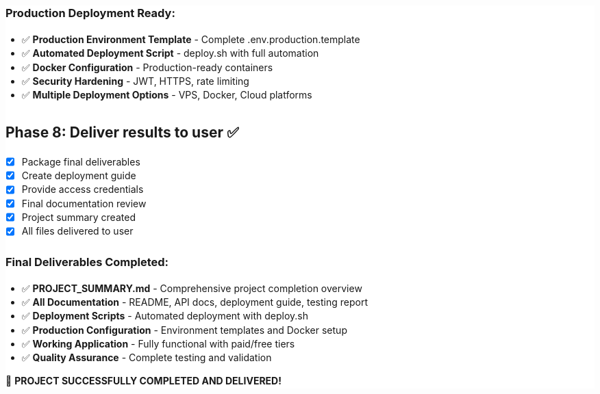 ### Production Deployment Ready:
- ✅ **Production Environment Template** - Complete .env.production.template
- ✅ **Automated Deployment Script** - deploy.sh with full automation
- ✅ **Docker Configuration** - Production-ready containers
- ✅ **Security Hardening** - JWT, HTTPS, rate limiting
- ✅ **Multiple Deployment Options** - VPS, Docker, Cloud platforms

## Phase 8: Deliver results to user ✅
- [x] Package final deliverables
- [x] Create deployment guide
- [x] Provide access credentials
- [x] Final documentation review
- [x] Project summary created
- [x] All files delivered to user

### Final Deliverables Completed:
- ✅ **PROJECT_SUMMARY.md** - Comprehensive project completion overview
- ✅ **All Documentation** - README, API docs, deployment guide, testing report
- ✅ **Deployment Scripts** - Automated deployment with deploy.sh
- ✅ **Production Configuration** - Environment templates and Docker setup
- ✅ **Working Application** - Fully functional with paid/free tiers
- ✅ **Quality Assurance** - Complete testing and validation

🎉 **PROJECT SUCCESSFULLY COMPLETED AND DELIVERED!**

